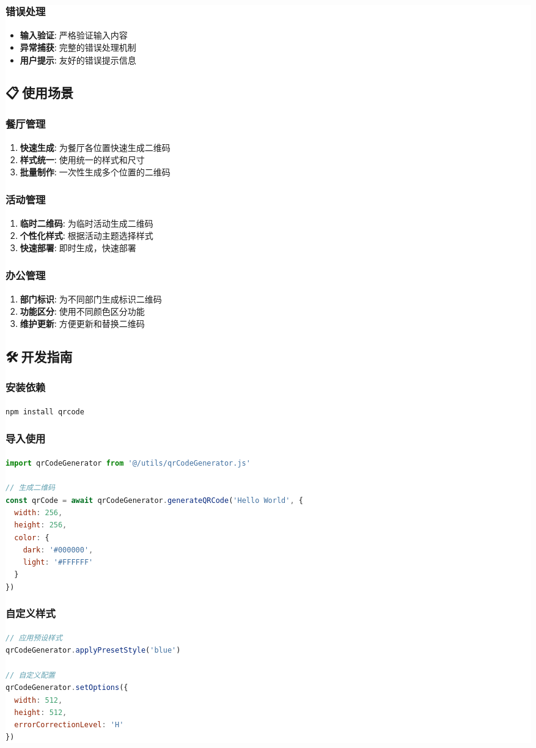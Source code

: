 
### 错误处理
- **输入验证**: 严格验证输入内容
- **异常捕获**: 完整的错误处理机制
- **用户提示**: 友好的错误提示信息

## 📋 使用场景

### 餐厅管理
1. **快速生成**: 为餐厅各位置快速生成二维码
2. **样式统一**: 使用统一的样式和尺寸
3. **批量制作**: 一次性生成多个位置的二维码

### 活动管理
1. **临时二维码**: 为临时活动生成二维码
2. **个性化样式**: 根据活动主题选择样式
3. **快速部署**: 即时生成，快速部署

### 办公管理
1. **部门标识**: 为不同部门生成标识二维码
2. **功能区分**: 使用不同颜色区分功能
3. **维护更新**: 方便更新和替换二维码

## 🛠️ 开发指南

### 安装依赖
```bash
npm install qrcode
```

### 导入使用
```javascript
import qrCodeGenerator from '@/utils/qrCodeGenerator.js'

// 生成二维码
const qrCode = await qrCodeGenerator.generateQRCode('Hello World', {
  width: 256,
  height: 256,
  color: {
    dark: '#000000',
    light: '#FFFFFF'
  }
})
```

### 自定义样式
```javascript
// 应用预设样式
qrCodeGenerator.applyPresetStyle('blue')

// 自定义配置
qrCodeGenerator.setOptions({
  width: 512,
  height: 512,
  errorCorrectionLevel: 'H'
})
```
